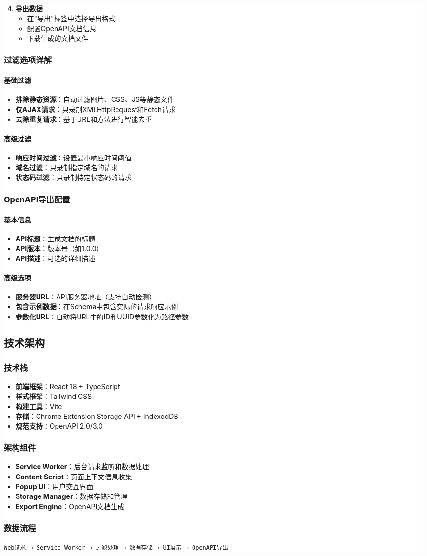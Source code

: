 4. **导出数据**
   - 在"导出"标签中选择导出格式
   - 配置OpenAPI文档信息
   - 下载生成的文档文件

### 过滤选项详解

#### 基础过滤
- **排除静态资源**：自动过滤图片、CSS、JS等静态文件
- **仅AJAX请求**：只录制XMLHttpRequest和Fetch请求
- **去除重复请求**：基于URL和方法进行智能去重

#### 高级过滤
- **响应时间过滤**：设置最小响应时间阈值
- **域名过滤**：只录制指定域名的请求
- **状态码过滤**：只录制特定状态码的请求

### OpenAPI导出配置

#### 基本信息
- **API标题**：生成文档的标题
- **API版本**：版本号（如1.0.0）
- **API描述**：可选的详细描述

#### 高级选项
- **服务器URL**：API服务器地址（支持自动检测）
- **包含示例数据**：在Schema中包含实际的请求响应示例
- **参数化URL**：自动将URL中的ID和UUID参数化为路径参数

## 技术架构

### 技术栈
- **前端框架**：React 18 + TypeScript
- **样式框架**：Tailwind CSS
- **构建工具**：Vite
- **存储**：Chrome Extension Storage API + IndexedDB
- **规范支持**：OpenAPI 2.0/3.0

### 架构组件
- **Service Worker**：后台请求监听和数据处理
- **Content Script**：页面上下文信息收集
- **Popup UI**：用户交互界面
- **Storage Manager**：数据存储和管理
- **Export Engine**：OpenAPI文档生成

### 数据流程
```
Web请求 → Service Worker → 过滤处理 → 数据存储 → UI展示 → OpenAPI导出
```
